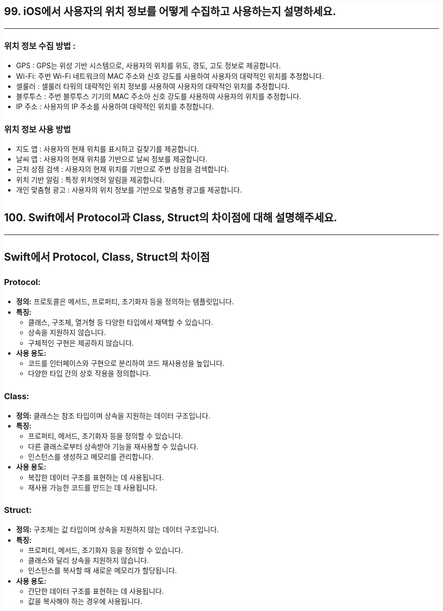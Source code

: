 
## 99. iOS에서 사용자의 위치 정보를 어떻게 수집하고 사용하는지 설명하세요.
---

### 위치 정보 수집 방법 : 
* GPS : GPS는 위성 기반 시스템으로, 사용자의 위치를 위도, 경도, 고도 정보로 제공합니다.
* Wi-Fi: 주번 Wi-Fi 네트워크의 MAC 주소와 신호 강도를 사용하여 사용자의 대략적인 위치를 추정합니다.
* 셀룰러 : 셀룰러 타워의 대략적인 위치 정보를 사용하여 사용자의 대략적인 위치를 추정합니다.
* 블루투스 : 주번 블루투스 기기의 MAC 주소아 신호 강도를 사용하여 사용자의 위치를 추정합니다.
* IP 주소 : 사용자의 IP 주소를 사용하여 대략적인 위치를 추정합니다.

### 위치 정보 사용 방법
* 지도 앱 : 사용자의 현재 위치를 표시하고 길찾기를 제공합니다.
* 날씨 앱 : 사용자의 현재 위치를 기반으로 날씨 정보를 제공합니다.
* 근처 상점 검색 : 사용자의 현재 위치를 기반으로 주변 상점을 검색합니다.
* 위치 기반 알림 : 특정 위치엣허 알림을 제공합니다.
* 개인 맞춤형 광고 : 사용자의 위치 정보를 기반으로 맞춤형 광고를 제공합니다.


## 100. Swift에서 Protocol과 Class, Struct의 차이점에 대해 설명해주세요.
----

## Swift에서 Protocol, Class, Struct의 차이점

### **Protocol:**

* **정의:** 프로토콜은 메서드, 프로퍼티, 초기화자 등을 정의하는 템플릿입니다.
* **특징:**
    * 클래스, 구조체, 열거형 등 다양한 타입에서 채택할 수 있습니다.
    * 상속을 지원하지 않습니다.
    * 구체적인 구현은 제공하지 않습니다.
* **사용 용도:**
    * 코드를 인터페이스와 구현으로 분리하여 코드 재사용성을 높입니다.
    * 다양한 타입 간의 상호 작용을 정의합니다.

### **Class:**

* **정의:** 클래스는 참조 타입이며 상속을 지원하는 데이터 구조입니다.
* **특징:**
    * 프로퍼티, 메서드, 초기화자 등을 정의할 수 있습니다.
    * 다른 클래스로부터 상속받아 기능을 재사용할 수 있습니다.
    * 인스턴스를 생성하고 메모리를 관리합니다.
* **사용 용도:**
    * 복잡한 데이터 구조를 표현하는 데 사용됩니다.
    * 재사용 가능한 코드를 만드는 데 사용됩니다.

### **Struct:**

* **정의:** 구조체는 값 타입이며 상속을 지원하지 않는 데이터 구조입니다.
* **특징:**
    * 프로퍼티, 메서드, 초기화자 등을 정의할 수 있습니다.
    * 클래스와 달리 상속을 지원하지 않습니다.
    * 인스턴스를 복사할 때 새로운 메모리가 할당됩니다.
* **사용 용도:**
    * 간단한 데이터 구조를 표현하는 데 사용됩니다.
    * 값을 복사해야 하는 경우에 사용됩니다.
